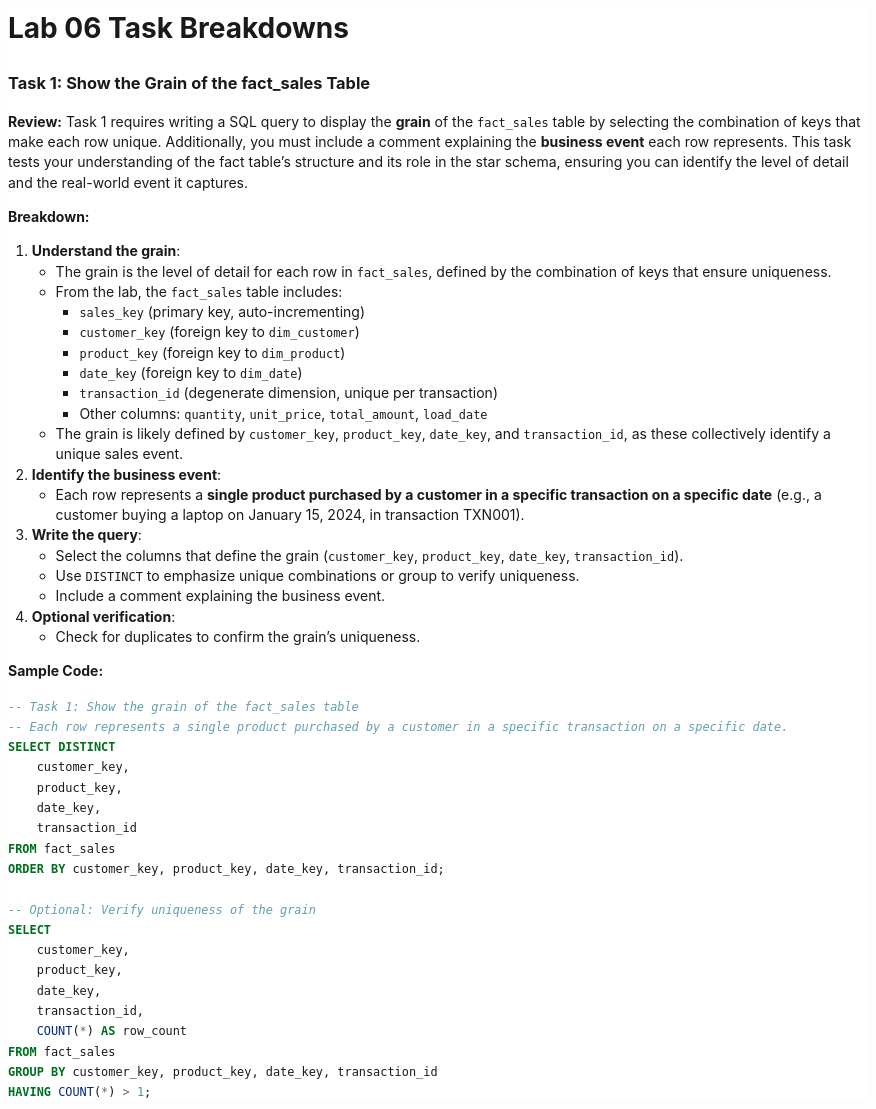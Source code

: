 # Lab 06 Task Breakdowns

### Task 1: Show the Grain of the fact_sales Table

**Review:**
Task 1 requires writing a SQL query to display the **grain** of the `fact_sales` table by selecting the combination of keys that make each row unique. Additionally, you must include a comment explaining the **business event** each row represents. This task tests your understanding of the fact table’s structure and its role in the star schema, ensuring you can identify the level of detail and the real-world event it captures.

**Breakdown:**
1. **Understand the grain**:
   - The grain is the level of detail for each row in `fact_sales`, defined by the combination of keys that ensure uniqueness.
   - From the lab, the `fact_sales` table includes:
     - `sales_key` (primary key, auto-incrementing)
     - `customer_key` (foreign key to `dim_customer`)
     - `product_key` (foreign key to `dim_product`)
     - `date_key` (foreign key to `dim_date`)
     - `transaction_id` (degenerate dimension, unique per transaction)
     - Other columns: `quantity`, `unit_price`, `total_amount`, `load_date`
   - The grain is likely defined by `customer_key`, `product_key`, `date_key`, and `transaction_id`, as these collectively identify a unique sales event.
2. **Identify the business event**:
   - Each row represents a **single product purchased by a customer in a specific transaction on a specific date** (e.g., a customer buying a laptop on January 15, 2024, in transaction TXN001).
3. **Write the query**:
   - Select the columns that define the grain (`customer_key`, `product_key`, `date_key`, `transaction_id`).
   - Use `DISTINCT` to emphasize unique combinations or group to verify uniqueness.
   - Include a comment explaining the business event.
4. **Optional verification**:
   - Check for duplicates to confirm the grain’s uniqueness.

**Sample Code:**
```sql
-- Task 1: Show the grain of the fact_sales table
-- Each row represents a single product purchased by a customer in a specific transaction on a specific date.
SELECT DISTINCT
    customer_key,
    product_key,
    date_key,
    transaction_id
FROM fact_sales
ORDER BY customer_key, product_key, date_key, transaction_id;

-- Optional: Verify uniqueness of the grain
SELECT
    customer_key,
    product_key,
    date_key,
    transaction_id,
    COUNT(*) AS row_count
FROM fact_sales
GROUP BY customer_key, product_key, date_key, transaction_id
HAVING COUNT(*) > 1;
```
